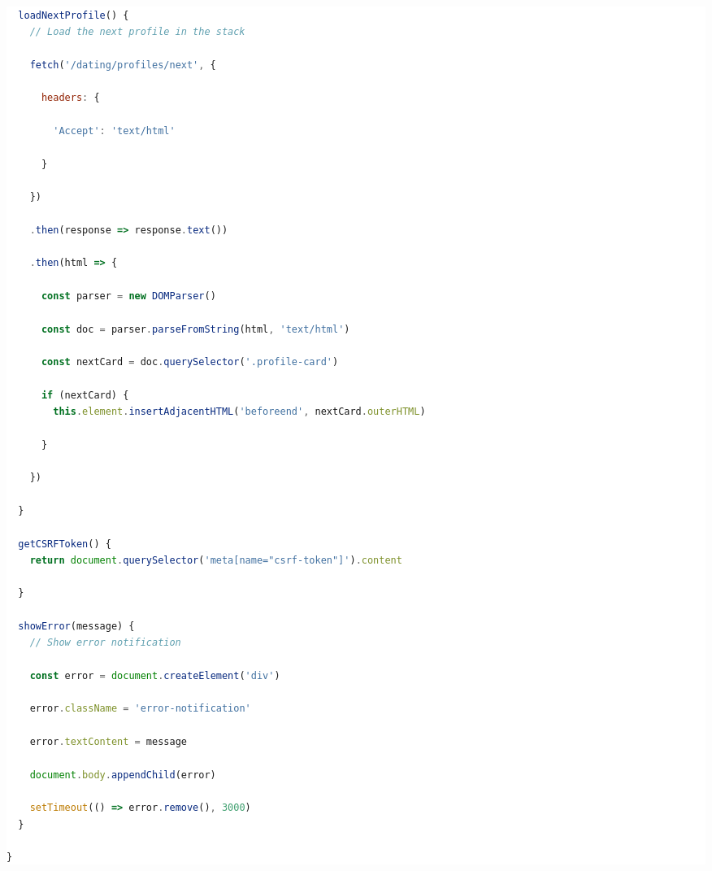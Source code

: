 ```javascript
  loadNextProfile() {
    // Load the next profile in the stack

    fetch('/dating/profiles/next', {

      headers: {

        'Accept': 'text/html'

      }

    })

    .then(response => response.text())

    .then(html => {

      const parser = new DOMParser()

      const doc = parser.parseFromString(html, 'text/html')

      const nextCard = doc.querySelector('.profile-card')

      if (nextCard) {
        this.element.insertAdjacentHTML('beforeend', nextCard.outerHTML)

      }

    })

  }

  getCSRFToken() {
    return document.querySelector('meta[name="csrf-token"]').content

  }

  showError(message) {
    // Show error notification

    const error = document.createElement('div')

    error.className = 'error-notification'

    error.textContent = message

    document.body.appendChild(error)

    setTimeout(() => error.remove(), 3000)
  }

}

```
